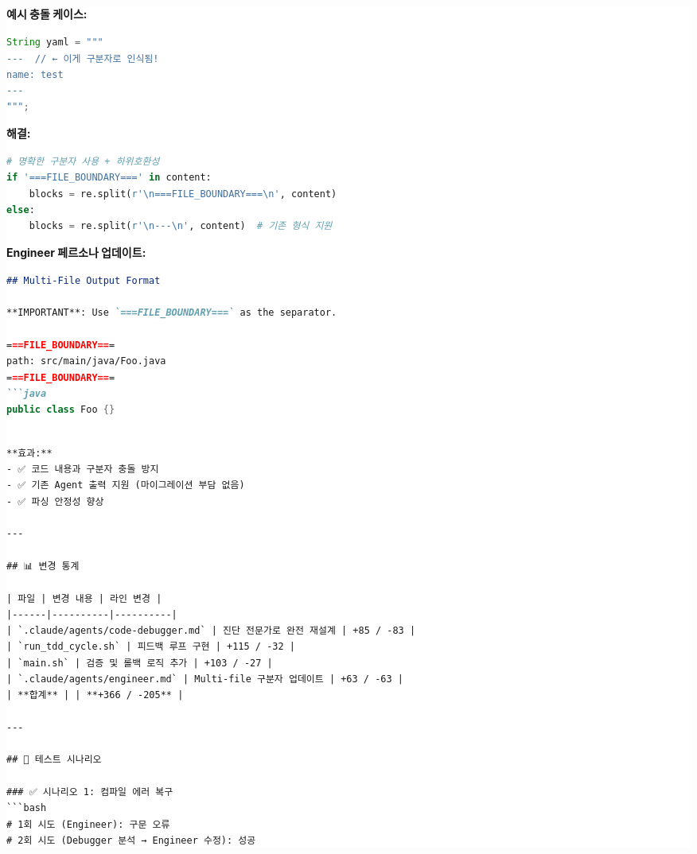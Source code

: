 **예시 충돌 케이스:**
```java
String yaml = """
---  // ← 이게 구분자로 인식됨!
name: test
---
""";
```

**해결:**
```python
# 명확한 구분자 사용 + 하위호환성
if '===FILE_BOUNDARY===' in content:
    blocks = re.split(r'\n===FILE_BOUNDARY===\n', content)
else:
    blocks = re.split(r'\n---\n', content)  # 기존 형식 지원
```

**Engineer 페르소나 업데이트:**
```markdown
## Multi-File Output Format

**IMPORTANT**: Use `===FILE_BOUNDARY===` as the separator.

===FILE_BOUNDARY===
path: src/main/java/Foo.java
===FILE_BOUNDARY===
```java
public class Foo {}
```
```

**효과:**
- ✅ 코드 내용과 구분자 충돌 방지
- ✅ 기존 Agent 출력 지원 (마이그레이션 부담 없음)
- ✅ 파싱 안정성 향상

---

## 📊 변경 통계

| 파일 | 변경 내용 | 라인 변경 |
|------|----------|----------|
| `.claude/agents/code-debugger.md` | 진단 전문가로 완전 재설계 | +85 / -83 |
| `run_tdd_cycle.sh` | 피드백 루프 구현 | +115 / -32 |
| `main.sh` | 검증 및 롤백 로직 추가 | +103 / -27 |
| `.claude/agents/engineer.md` | Multi-file 구분자 업데이트 | +63 / -63 |
| **합계** | | **+366 / -205** |

---

## 🧪 테스트 시나리오

### ✅ 시나리오 1: 컴파일 에러 복구
```bash
# 1회 시도 (Engineer): 구문 오류
# 2회 시도 (Debugger 분석 → Engineer 수정): 성공
```
